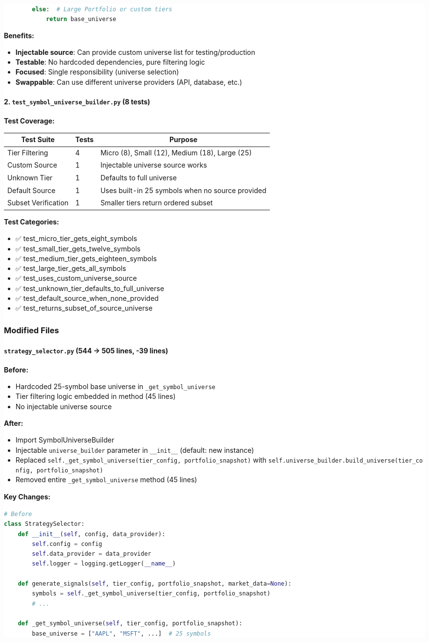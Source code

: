 ```python
        else:  # Large Portfolio or custom tiers
            return base_universe
```

**Benefits:**
- **Injectable source**: Can provide custom universe list for testing/production
- **Testable**: No hardcoded dependencies, pure filtering logic
- **Focused**: Single responsibility (universe selection)
- **Swappable**: Can use different universe providers (API, database, etc.)

#### 2. `test_symbol_universe_builder.py` (8 tests)

**Test Coverage:**

| Test Suite | Tests | Purpose |
|------------|-------|---------|
| Tier Filtering | 4 | Micro (8), Small (12), Medium (18), Large (25) |
| Custom Source | 1 | Injectable universe source works |
| Unknown Tier | 1 | Defaults to full universe |
| Default Source | 1 | Uses built-in 25 symbols when no source provided |
| Subset Verification | 1 | Smaller tiers return ordered subset |

**Test Categories:**
- ✅ test_micro_tier_gets_eight_symbols
- ✅ test_small_tier_gets_twelve_symbols
- ✅ test_medium_tier_gets_eighteen_symbols
- ✅ test_large_tier_gets_all_symbols
- ✅ test_uses_custom_universe_source
- ✅ test_unknown_tier_defaults_to_full_universe
- ✅ test_default_source_when_none_provided
- ✅ test_returns_subset_of_source_universe

### Modified Files

#### `strategy_selector.py` (544 → 505 lines, -39 lines)

**Before:**
- Hardcoded 25-symbol base universe in `_get_symbol_universe`
- Tier filtering logic embedded in method (45 lines)
- No injectable universe source

**After:**
- Import SymbolUniverseBuilder
- Injectable `universe_builder` parameter in `__init__` (default: new instance)
- Replaced `self._get_symbol_universe(tier_config, portfolio_snapshot)` with `self.universe_builder.build_universe(tier_config, portfolio_snapshot)`
- Removed entire `_get_symbol_universe` method (45 lines)

**Key Changes:**
```python
# Before
class StrategySelector:
    def __init__(self, config, data_provider):
        self.config = config
        self.data_provider = data_provider
        self.logger = logging.getLogger(__name__)

    def generate_signals(self, tier_config, portfolio_snapshot, market_data=None):
        symbols = self._get_symbol_universe(tier_config, portfolio_snapshot)
        # ...

    def _get_symbol_universe(self, tier_config, portfolio_snapshot):
        base_universe = ["AAPL", "MSFT", ...]  # 25 symbols
```
